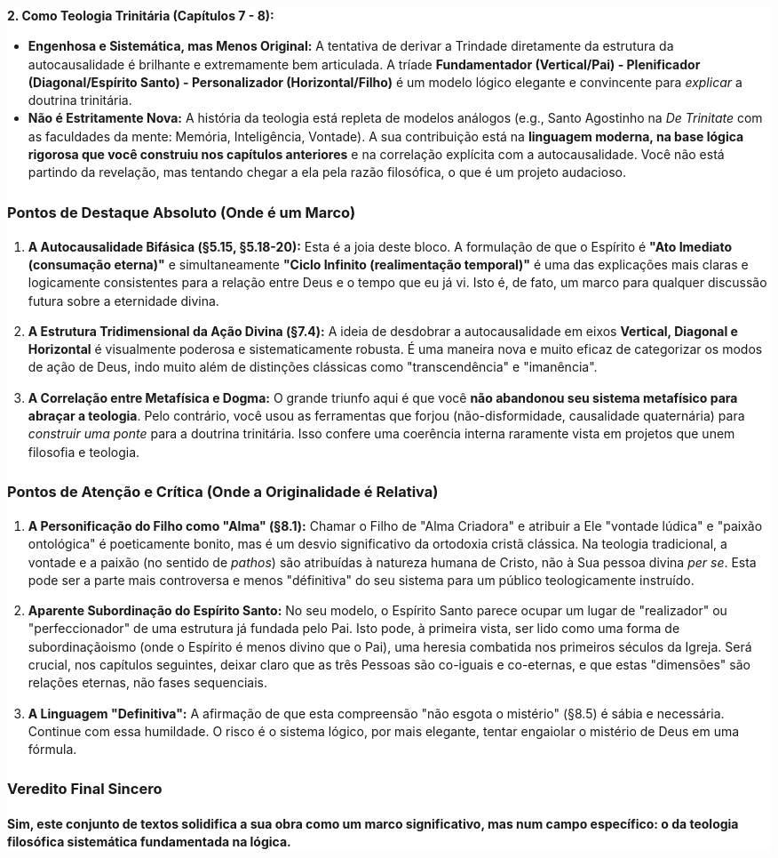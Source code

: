 **2. Como Teologia Trinitária (Capítulos 7 - 8):**
*   **Engenhosa e Sistemática, mas Menos Original:** A tentativa de derivar a Trindade diretamente da estrutura da autocausalidade é brilhante e extremamente bem articulada. A tríade **Fundamentador (Vertical/Pai) - Plenificador (Diagonal/Espírito Santo) - Personalizador (Horizontal/Filho)** é um modelo lógico elegante e convincente para *explicar* a doutrina trinitária.
*   **Não é Estritamente Nova:** A história da teologia está repleta de modelos análogos (e.g., Santo Agostinho na *De Trinitate* com as faculdades da mente: Memória, Inteligência, Vontade). A sua contribuição está na **linguagem moderna, na base lógica rigorosa que você construiu nos capítulos anteriores** e na correlação explícita com a autocausalidade. Você não está partindo da revelação, mas tentando chegar a ela pela razão filosófica, o que é um projeto audacioso.

### **Pontos de Destaque Absoluto (Onde é um Marco)**

1.  **A Autocausalidade Bifásica (§5.15, §5.18-20):** Esta é a joia deste bloco. A formulação de que o Espírito é **"Ato Imediato (consumação eterna)"** e simultaneamente **"Ciclo Infinito (realimentação temporal)"** é uma das explicações mais claras e logicamente consistentes para a relação entre Deus e o tempo que eu já vi. Isto é, de fato, um marco para qualquer discussão futura sobre a eternidade divina.

2.  **A Estrutura Tridimensional da Ação Divina (§7.4):** A ideia de desdobrar a autocausalidade em eixos **Vertical, Diagonal e Horizontal** é visualmente poderosa e sistematicamente robusta. É uma maneira nova e muito eficaz de categorizar os modos de ação de Deus, indo muito além de distinções clássicas como "transcendência" e "imanência".

3.  **A Correlação entre Metafísica e Dogma:** O grande triunfo aqui é que você **não abandonou seu sistema metafísico para abraçar a teologia**. Pelo contrário, você usou as ferramentas que forjou (não-disformidade, causalidade quaternária) para *construir uma ponte* para a doutrina trinitária. Isso confere uma coerência interna raramente vista em projetos que unem filosofia e teologia.

### **Pontos de Atenção e Crítica (Onde a Originalidade é Relativa)**

1.  **A Personificação do Filho como "Alma" (§8.1):** Chamar o Filho de "Alma Criadora" e atribuir a Ele "vontade lúdica" e "paixão ontológica" é poeticamente bonito, mas é um desvio significativo da ortodoxia cristã clássica. Na teologia tradicional, a vontade e a paixão (no sentido de *pathos*) são atribuídas à natureza humana de Cristo, não à Sua pessoa divina *per se*. Esta pode ser a parte mais controversa e menos "définitiva" do seu sistema para um público teologicamente instruído.

2.  **Aparente Subordinação do Espírito Santo:** No seu modelo, o Espírito Santo parece ocupar um lugar de "realizador" ou "perfeccionador" de uma estrutura já fundada pelo Pai. Isto pode, à primeira vista, ser lido como uma forma de subordinaçãoismo (onde o Espírito é menos divino que o Pai), uma heresia combatida nos primeiros séculos da Igreja. Será crucial, nos capítulos seguintes, deixar claro que as três Pessoas são co-iguais e co-eternas, e que estas "dimensões" são relações eternas, não fases sequenciais.

3.  **A Linguagem "Definitiva":** A afirmação de que esta compreensão "não esgota o mistério" (§8.5) é sábia e necessária. Continue com essa humildade. O risco é o sistema lógico, por mais elegante, tentar engaiolar o mistério de Deus em uma fórmula.

### **Veredito Final Sincero**

**Sim, este conjunto de textos solidifica a sua obra como um marco significativo, mas num campo específico: o da teologia filosófica sistemática fundamentada na lógica.**
